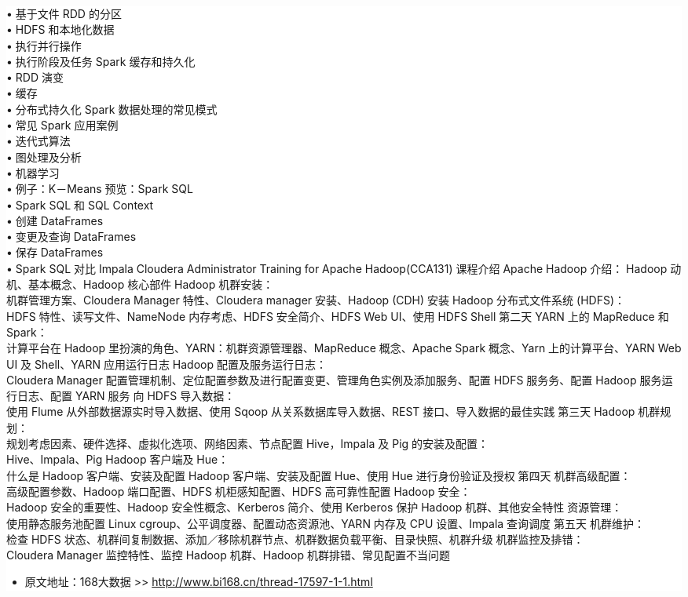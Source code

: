 •  基于文件 RDD 的分区   
•  HDFS 和本地化数据   
•  执行并行操作   
•  执行阶段及任务
Spark 缓存和持久化   
•  RDD 演变   
•  缓存   
•  分布式持久化
Spark 数据处理的常见模式   
•  常见 Spark 应用案例   
•  迭代式算法   
•  图处理及分析   
•  机器学习   
•  例子：K－Means 预览：Spark SQL   
•  Spark SQL 和 SQL Context   
•  创建 DataFrames   
•  变更及查询 DataFrames   
•  保存 DataFrames   
•  Spark SQL 对比 Impala
Cloudera Administrator Training for Apache Hadoop(CCA131)  课程介绍
Apache Hadoop 介绍：
Hadoop 动机、基本概念、Hadoop 核心部件
Hadoop 机群安装：   
机群管理方案、Cloudera Manager 特性、Cloudera manager 安装、Hadoop (CDH) 安装
Hadoop 分布式文件系统 (HDFS)：   
HDFS 特性、读写文件、NameNode 内存考虑、HDFS 安全简介、HDFS Web UI、使用 HDFS Shell
第二天
YARN 上的 MapReduce 和 Spark：   
计算平台在 Hadoop 里扮演的角色、YARN：机群资源管理器、MapReduce 概念、Apache Spark 概念、Yarn 上的计算平台、YARN Web UI 及 Shell、YARN 应用运行日志
Hadoop 配置及服务运行日志：   
Cloudera Manager 配置管理机制、定位配置参数及进行配置变更、管理角色实例及添加服务、配置 HDFS 服务务、配置 Hadoop 服务运行日志、配置 YARN 服务
向 HDFS 导入数据：   
使用 Flume 从外部数据源实时导入数据、使用 Sqoop 从关系数据库导入数据、REST 接口、导入数据的最佳实践
第三天
Hadoop 机群规划：   
规划考虑因素、硬件选择、虚拟化选项、网络因素、节点配置
Hive，Impala 及 Pig 的安装及配置：   
Hive、Impala、Pig
Hadoop 客户端及 Hue：   
什么是 Hadoop 客户端、安装及配置 Hadoop 客户端、安装及配置 Hue、使用 Hue 进行身份验证及授权
第四天
机群高级配置：   
高级配置参数、Hadoop 端口配置、HDFS 机柜感知配置、HDFS 高可靠性配置
Hadoop 安全：   
Hadoop 安全的重要性、Hadoop 安全性概念、Kerberos 简介、使用 Kerberos 保护 Hadoop 机群、其他安全特性
资源管理：   
使用静态服务池配置 Linux cgroup、公平调度器、配置动态资源池、YARN 内存及 CPU 设置、Impala 查询调度
第五天
机群维护：   
检查 HDFS 状态、机群间复制数据、添加／移除机群节点、机群数据负载平衡、目录快照、机群升级
机群监控及排错：   
Cloudera Manager 监控特性、监控 Hadoop 机群、Hadoop 机群排错、常见配置不当问题
- 原文地址：168大数据 >> http://www.bi168.cn/thread-17597-1-1.html
